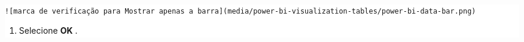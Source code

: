     ![marca de verificação para Mostrar apenas a barra](media/power-bi-visualization-tables/power-bi-data-bar.png)

1. Selecione **OK** .
